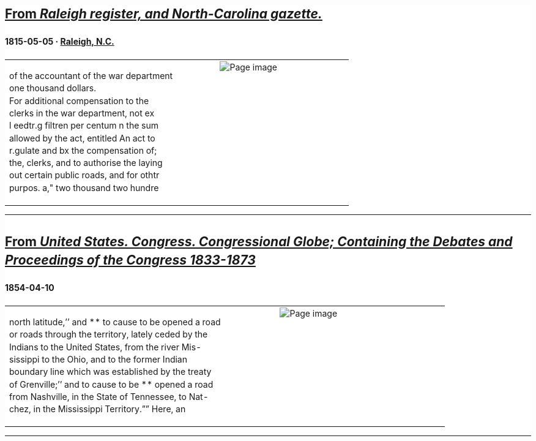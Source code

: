 
## [From _Raleigh register, and North-Carolina gazette._](https://newspapers.digitalnc.org/lccn/sn92073048/1815-05-05/ed-1/seq-4/)

#### 1815-05-05 &middot; [Raleigh, N.C.](http://dbpedia.org/resource/Raleigh%2C_North_Carolina)

<table style="width: 100%;"><tr><td style="width: 50%">

  
of the accountant of the war department  
one thousand dollars.  
For additional compensation to the  
clerks in the war department, not ex  
l eedtr.g filtren per centum n the sum  
allowed by the act, entitled An act to  
r.gulate and bx the compensation of;  
the, clerks, and to authorise the laying  
out certain public roads, and for othtr  
purpos. a,&quot; two thousand two hundre
</td><td style="width: 50%; max-height: 75%; margin: auto; display: block;">
<img alt="Page image" src="https://newspapers.digitalnc.org/images/iiif/batch_ncu_RalRegNCWA21n_ver01%2Fdata%2F1815050501%2F0280.jp2/pct:24.839611778253,67.52365281777047,17.89768053956243,6.571369806663924/!600,600/0/default.jpg"/>
</td>
</tr></table>

---

## [From _United States. Congress. Congressional Globe; Containing the Debates and Proceedings of the Congress 1833-1873_](https://archive.org/details/sim_united-states-congress-congressional-globe_1854-04-10_28_55/page/n12/mode/1up?view=theater)

#### 1854-04-10

<table style="width: 100%;"><tr><td style="width: 50%">

  
north latitude,’’ and ** to cause to be opened a road  
or roads through the territory, lately ceded by the  
Indians to the United States, from the river Mis-  
sissippi to the Ohio, and to the former Indian  
boundary line which was established by the treaty  
of Grenville;’’ and to cause to be ** opened a road  
from Nashville, in the State of Tennessee, to Nat-  
chez, in the Mississippi Territory.”” Here, an
</td><td style="width: 50%; max-height: 75%; margin: auto; display: block;">
<img alt="Page image" src="https://iiif.archive.org/image/iiif/2/sim_united-states-congress-congressional-globe_1854-04-10_28_55%2Fsim_united-states-congress-congressional-globe_1854-04-10_28_55_jp2.zip%2Fsim_united-states-congress-congressional-globe_1854-04-10_28_55_jp2%2Fsim_united-states-congress-congressional-globe_1854-04-10_28_55_0012.jp2/pct:59.53947368421053,65.77358490566037,25.32894736842105,6.830188679245283/600,/0/default.jpg"/>
</td>
</tr></table>

---

